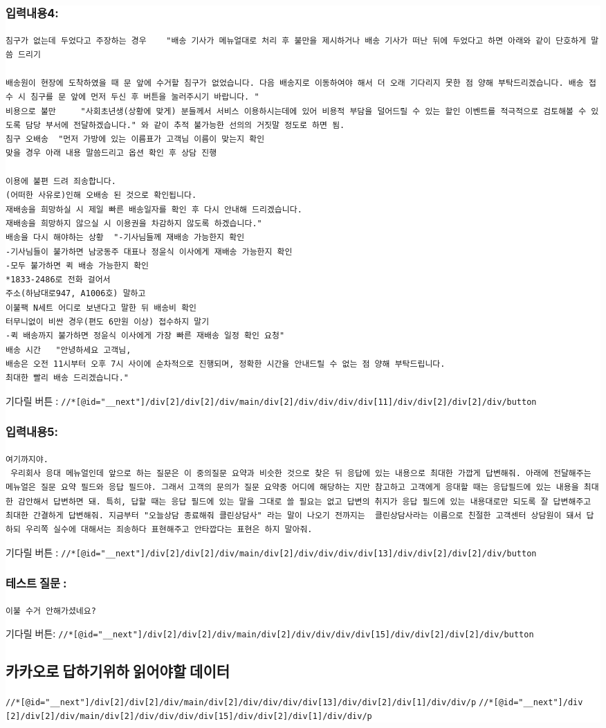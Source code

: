 ### 입력내용4:
```tsv
침구가 없는데 두었다고 주장하는 경우	"배송 기사가 메뉴얼대로 처리 후 불만을 제시하거나 배송 기사가 떠난 뒤에 두었다고 하면 아래와 같이 단호하게 말씀 드리기

배송원이 현장에 도착하였을 때 문 앞에 수거할 침구가 없었습니다. 다음 배송지로 이동하여야 해서 더 오래 기다리지 못한 점 양해 부탁드리겠습니다. 배송 접수 시 침구를 문 앞에 먼저 두신 후 버튼을 눌러주시기 바랍니다. "
비용으로 불만 	"사회초년생(상황에 맞게) 분들께서 서비스 이용하시는데에 있어 비용적 부담을 덜어드릴 수 있는 할인 이벤트를 적극적으로 검토해볼 수 있도록 담당 부서에 전달하겠습니다." 와 같이 추적 불가능한 선의의 거짓말 정도로 하면 됨.
침구 오배송	"먼저 가방에 있는 이름표가 고객님 이름이 맞는지 확인
맞을 경우 아래 내용 말씀드리고 옵션 확인 후 상담 진행

이용에 불편 드려 죄송합니다.
(어떠한 사유로)인해 오배송 된 것으로 확인됩니다.
재배송을 희망하실 시 제일 빠른 배송일자를 확인 후 다시 안내해 드리겠습니다.
재배송을 희망하지 않으실 시 이용권을 차감하지 않도록 하겠습니다."
배송을 다시 해야하는 상황	"-기사님들께 재배송 가능한지 확인
-기사님들이 불가하면 남궁동주 대표나 정윤식 이사에게 재배송 가능한지 확인
-모두 불가하면 퀵 배송 가능한지 확인
*1833-2486로 전화 걸어서
주소(하남대로947, A1006호) 말하고
이불팩 N세트 어디로 보낸다고 말한 뒤 배송비 확인
터무니없이 비싼 경우(편도 6만원 이상) 접수하지 말기
-퀵 배송까지 불가하면 정윤식 이사에게 가장 빠른 재배송 일정 확인 요청"
배송 시간	"안녕하세요 고객님,
배송은 오전 11시부터 오후 7시 사이에 순차적으로 진행되며, 정확한 시간을 안내드릴 수 없는 점 양해 부탁드립니다.
최대한 빨리 배송 드리겠습니다."
```
기다릴 버튼 : `//*[@id="__next"]/div[2]/div[2]/div/main/div[2]/div/div/div/div[11]/div/div[2]/div[2]/div/button`

### 입력내용5:
```text
여기까지야.
 우리회사 응대 메뉴얼인데 앞으로 하는 질문은 이 중의질문 요약과 비슷한 것으로 찾은 뒤 응답에 있는 내용으로 최대한 가깝게 답변해줘. 아래에 전달해주는 메뉴얼은 질문 요약 필드와 응답 필드야. 그래서 고객의 문의가 질문 요약중 어디에 해당하는 지만 참고하고 고객에게 응대할 때는 응답필드에 있는 내용을 최대한 감안해서 답변하면 돼. 특히, 답할 때는 응답 필드에 있는 말을 그대로 쓸 필요는 없고 답변의 취지가 응답 필드에 있는 내용대로만 되도록 잘 답변해주고 최대한 간결하게 답변해줘. 지금부터 "오늘상담 종료해줘 클린상담사" 라는 말이 나오기 전까지는  클린상담사라는 이름으로 친절한 고객센터 상담원이 돼서 답하되 우리쪽 실수에 대해서는 죄송하다 표현해주고 안타깝다는 표현은 하지 말아줘.

```
기다릴 버튼 : `//*[@id="__next"]/div[2]/div[2]/div/main/div[2]/div/div/div/div[13]/div/div[2]/div[2]/div/button`


### 테스트 질문 :
```
이불 수거 안해가셨네요?
```
기다릴 버튼: `//*[@id="__next"]/div[2]/div[2]/div/main/div[2]/div/div/div/div[15]/div/div[2]/div[2]/div/button`


## 카카오로 답하기위하 읽어야할 데이터
`//*[@id="__next"]/div[2]/div[2]/div/main/div[2]/div/div/div/div[13]/div/div[2]/div[1]/div/div/p`
`//*[@id="__next"]/div[2]/div[2]/div/main/div[2]/div/div/div/div[15]/div/div[2]/div[1]/div/div/p`
